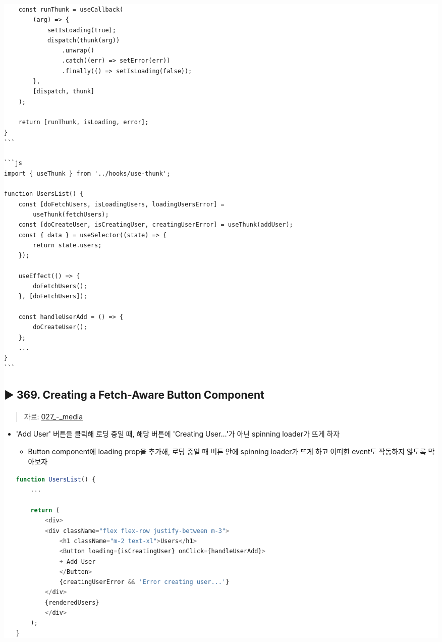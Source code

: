     	const runThunk = useCallback(
    		(arg) => {
    			setIsLoading(true);
    			dispatch(thunk(arg))
    				.unwrap()
    				.catch((err) => setError(err))
    				.finally(() => setIsLoading(false));
    		},
    		[dispatch, thunk]
    	);

    	return [runThunk, isLoading, error];
    }
    ```

    ```js
    import { useThunk } from '../hooks/use-thunk';

    function UsersList() {
        const [doFetchUsers, isLoadingUsers, loadingUsersError] =
            useThunk(fetchUsers);
        const [doCreateUser, isCreatingUser, creatingUserError] = useThunk(addUser);
        const { data } = useSelector((state) => {
            return state.users;
        });

        useEffect(() => {
            doFetchUsers();
        }, [doFetchUsers]);

        const handleUserAdd = () => {
            doCreateUser();
        };
        ...
    }
    ```

## ▶ 369. Creating a Fetch-Aware Button Component

> 자료: [027\_-_media](https://github.com/hyejinny97/Modern-React-with-Redux/tree/master/21.Interfacing_with_API's_Using_Async_Thunks/027_-_media)

-   'Add User' 버튼을 클릭해 로딩 중일 때, 해당 버튼에 'Creating User...'가 아닌 spinning loader가 뜨게 하자

    -   Button component에 loading prop을 추가해, 로딩 중일 때 버튼 안에 spinning loader가 뜨게 하고 어떠한 event도 작동하지 않도록 막아보자

    ```js
    function UsersList() {
        ...

        return (
            <div>
            <div className="flex flex-row justify-between m-3">
                <h1 className="m-2 text-xl">Users</h1>
                <Button loading={isCreatingUser} onClick={handleUserAdd}>
                + Add User
                </Button>
                {creatingUserError && 'Error creating user...'}
            </div>
            {renderedUsers}
            </div>
        );
    }
    ```

